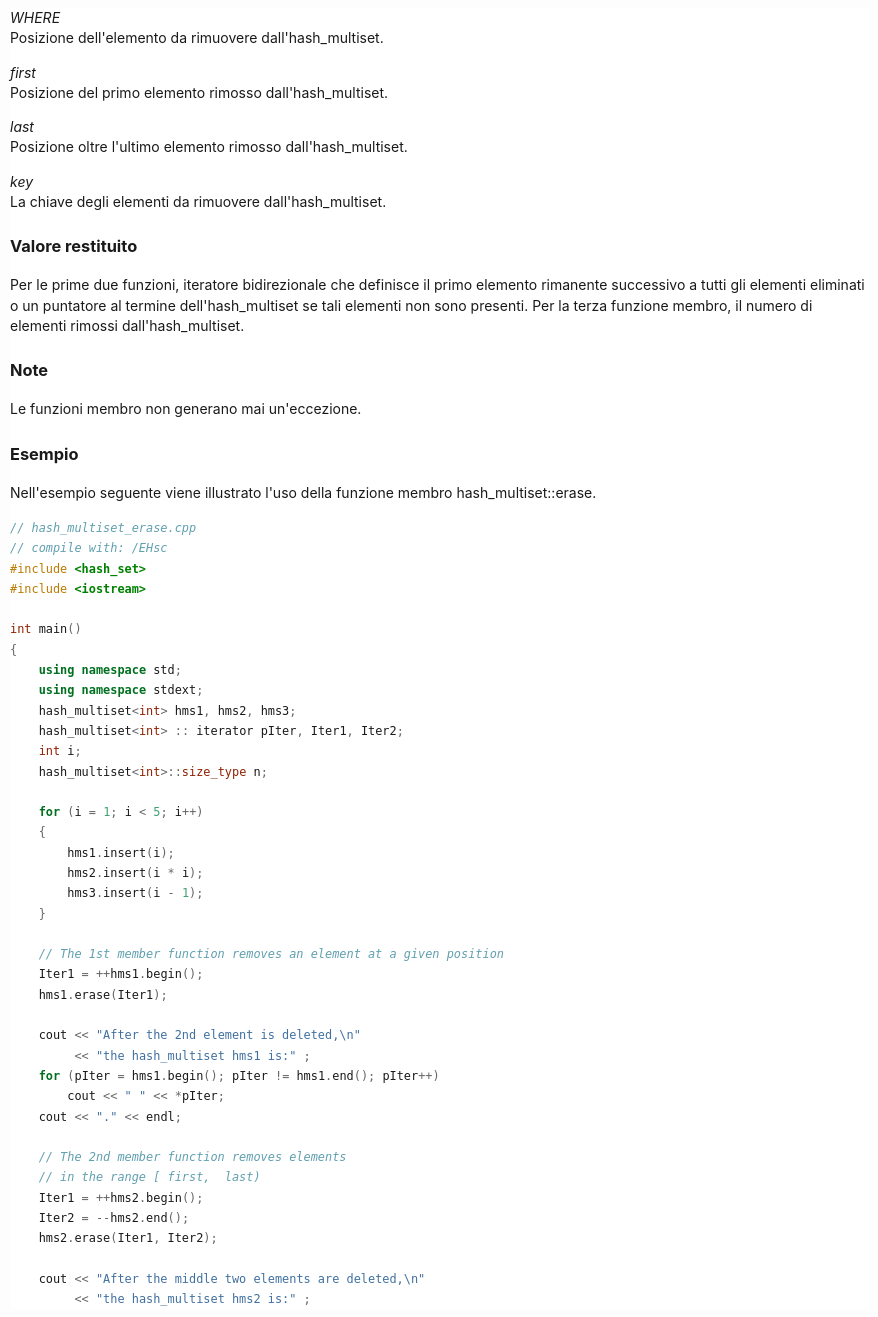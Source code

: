 *WHERE*<br/>
Posizione dell'elemento da rimuovere dall'hash_multiset.

*first*<br/>
Posizione del primo elemento rimosso dall'hash_multiset.

*last*<br/>
Posizione oltre l'ultimo elemento rimosso dall'hash_multiset.

*key*<br/>
La chiave degli elementi da rimuovere dall'hash_multiset.

### <a name="return-value"></a>Valore restituito

Per le prime due funzioni, iteratore bidirezionale che definisce il primo elemento rimanente successivo a tutti gli elementi eliminati o un puntatore al termine dell'hash_multiset se tali elementi non sono presenti. Per la terza funzione membro, il numero di elementi rimossi dall'hash_multiset.

### <a name="remarks"></a>Note

Le funzioni membro non generano mai un'eccezione.

### <a name="example"></a>Esempio

Nell'esempio seguente viene illustrato l'uso della funzione membro hash_multiset::erase.

```cpp
// hash_multiset_erase.cpp
// compile with: /EHsc
#include <hash_set>
#include <iostream>

int main()
{
    using namespace std;
    using namespace stdext;
    hash_multiset<int> hms1, hms2, hms3;
    hash_multiset<int> :: iterator pIter, Iter1, Iter2;
    int i;
    hash_multiset<int>::size_type n;

    for (i = 1; i < 5; i++)
    {
        hms1.insert(i);
        hms2.insert(i * i);
        hms3.insert(i - 1);
    }

    // The 1st member function removes an element at a given position
    Iter1 = ++hms1.begin();
    hms1.erase(Iter1);

    cout << "After the 2nd element is deleted,\n"
         << "the hash_multiset hms1 is:" ;
    for (pIter = hms1.begin(); pIter != hms1.end(); pIter++)
        cout << " " << *pIter;
    cout << "." << endl;

    // The 2nd member function removes elements
    // in the range [ first,  last)
    Iter1 = ++hms2.begin();
    Iter2 = --hms2.end();
    hms2.erase(Iter1, Iter2);

    cout << "After the middle two elements are deleted,\n"
         << "the hash_multiset hms2 is:" ;
```